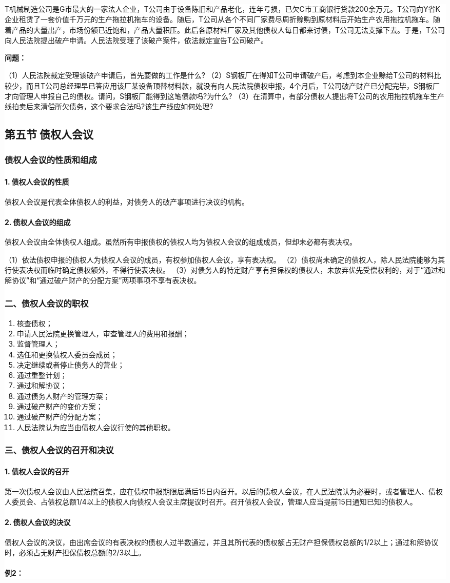 T机械制造公司是G市最大的一家法人企业，T公司由于设备陈旧和产品老化，连年亏损，已欠C市工商银行贷款200余万元。T公司向Y省K企业租赁了一套价值千万元的生产拖拉机拖车的设备。随后，T公司从各个不同厂家费尽周折赊购到原材料后开始生产农用拖拉机拖车。随着产品的大量出产，市场份额已近饱和，产品大量积压。此后各原材料厂家及其他债权人每日都来讨债，T公司无法支撑下去。于是，T公司向人民法院提出破产申请。人民法院受理了该破产案件，依法裁定宣告T公司破产。

**问题：**

（1）人民法院裁定受理该破产申请后，首先要做的工作是什么?
（2）S钢板厂在得知T公司申请破产后，考虑到本企业赊给T公司的材料比较少，而且T公司总经理早已答应用该厂某设备顶替材料款，就没有向人民法院债权申报，4个月后，T公司破产财产已分配完毕，S钢板厂才向管理人申报自己的债权。请问，S钢板厂能得到这笔债款吗?为什么?
（3）在清算中，有部分债权人提出将T公司的农用拖拉机拖车生产线拍卖后来清偿所欠债务，这个要求合法吗?该生产线应如何处理?

## 第五节 债权人会议

### 债权人会议的性质和组成

#### 1. 债权人会议的性质

债权人会议是代表全体债权人的利益，对债务人的破产事项进行决议的机构。

#### 2. 债权人会议的组成

债权人会议由全体债权人组成。虽然所有申报债权的债权人均为债权人会议的组成成员，但却未必都有表决权。

（1）依法债权申报的债权人为债权人会议的成员，有权参加债权人会议，享有表决权。
（2）债权尚未确定的债权人，除人民法院能够为其行使表决权而临时确定债权额外，不得行使表决权。
（3）对债务人的特定财产享有担保权的债权人，未放弃优先受偿权利的，对于“通过和解协议”和“通过破产财产的分配方案”两项事项不享有表决权。

### 二、债权人会议的职权

1.  核查债权；
2.  申请人民法院更换管理人，审查管理人的费用和报酬；
3.  监督管理人；
4.  选任和更换债权人委员会成员；
5.  决定继续或者停止债务人的营业；
6.  通过重整计划；
7.  通过和解协议；
8.  通过债务人财产的管理方案；
9.  通过破产财产的变价方案；
10. 通过破产财产的分配方案；
11. 人民法院认为应当由债权人会议行使的其他职权。

### 三、债权人会议的召开和决议

#### 1. 债权人会议的召开

第一次债权人会议由人民法院召集，应在债权申报期限届满后15日内召开。以后的债权人会议，在人民法院认为必要时，或者管理人、债权人委员会、占债权总额1/4以上的债权人向债权人会议主席提议时召开。召开债权人会议，管理人应当提前15日通知已知的债权人。

#### 2. 债权人会议的决议

债权人会议的决议，由出席会议的有表决权的债权人过半数通过，并且其所代表的债权额占无财产担保债权总额的1/2以上；通过和解协议时，必须占无财产担保债权总额的2/3以上。

#### 例2：
